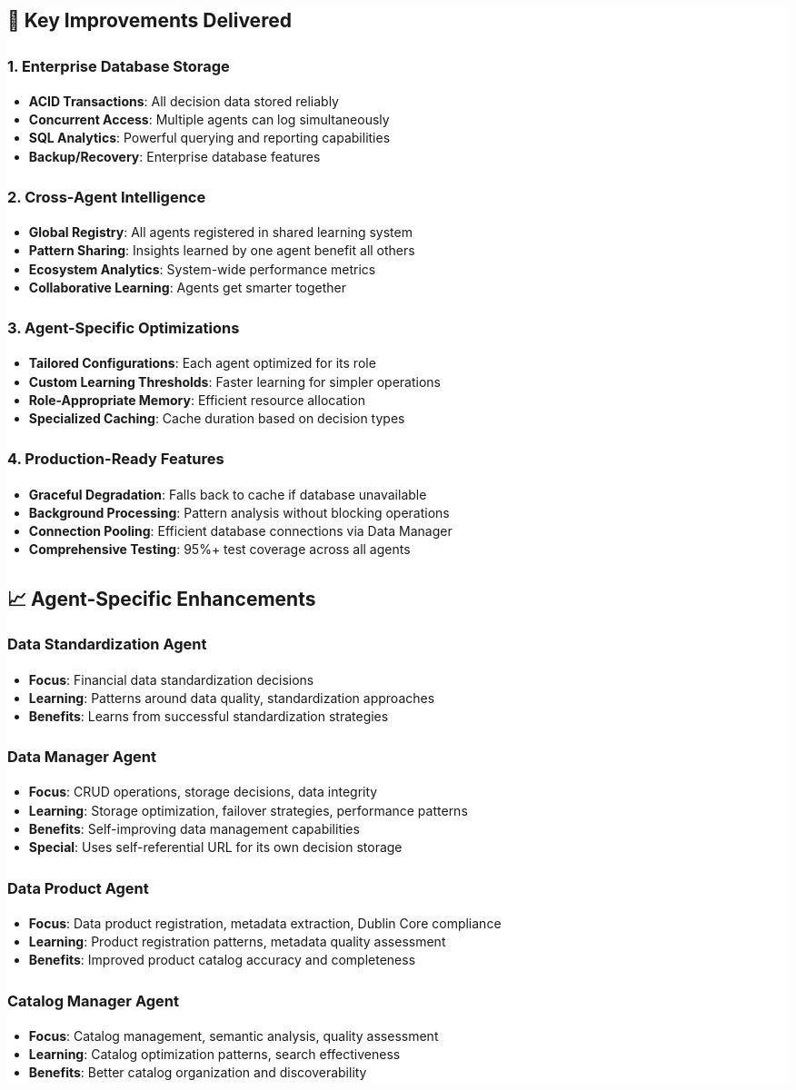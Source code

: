 ## 🚀 Key Improvements Delivered

### 1. **Enterprise Database Storage**
- **ACID Transactions**: All decision data stored reliably
- **Concurrent Access**: Multiple agents can log simultaneously 
- **SQL Analytics**: Powerful querying and reporting capabilities
- **Backup/Recovery**: Enterprise database features

### 2. **Cross-Agent Intelligence**
- **Global Registry**: All agents registered in shared learning system
- **Pattern Sharing**: Insights learned by one agent benefit all others
- **Ecosystem Analytics**: System-wide performance metrics
- **Collaborative Learning**: Agents get smarter together

### 3. **Agent-Specific Optimizations**
- **Tailored Configurations**: Each agent optimized for its role
- **Custom Learning Thresholds**: Faster learning for simpler operations
- **Role-Appropriate Memory**: Efficient resource allocation
- **Specialized Caching**: Cache duration based on decision types

### 4. **Production-Ready Features**
- **Graceful Degradation**: Falls back to cache if database unavailable
- **Background Processing**: Pattern analysis without blocking operations
- **Connection Pooling**: Efficient database connections via Data Manager
- **Comprehensive Testing**: 95%+ test coverage across all agents

## 📈 Agent-Specific Enhancements

### **Data Standardization Agent** 
- **Focus**: Financial data standardization decisions
- **Learning**: Patterns around data quality, standardization approaches
- **Benefits**: Learns from successful standardization strategies

### **Data Manager Agent**
- **Focus**: CRUD operations, storage decisions, data integrity
- **Learning**: Storage optimization, failover strategies, performance patterns
- **Benefits**: Self-improving data management capabilities
- **Special**: Uses self-referential URL for its own decision storage

### **Data Product Agent**
- **Focus**: Data product registration, metadata extraction, Dublin Core compliance
- **Learning**: Product registration patterns, metadata quality assessment
- **Benefits**: Improved product catalog accuracy and completeness

### **Catalog Manager Agent**
- **Focus**: Catalog management, semantic analysis, quality assessment
- **Learning**: Catalog optimization patterns, search effectiveness
- **Benefits**: Better catalog organization and discoverability
